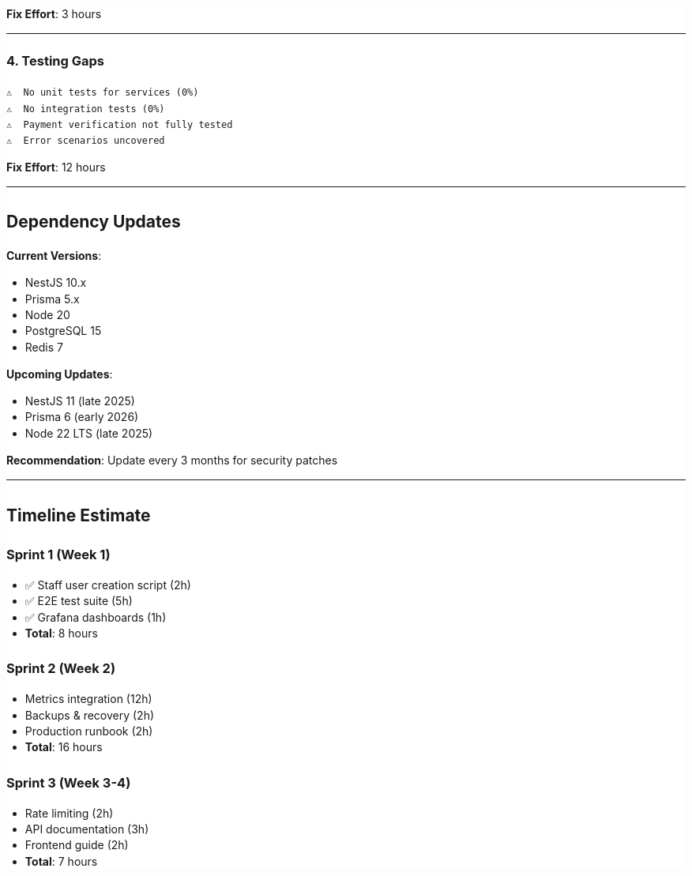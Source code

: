 **Fix Effort**: 3 hours

---

### 4. Testing Gaps
```
⚠️  No unit tests for services (0%)
⚠️  No integration tests (0%)
⚠️  Payment verification not fully tested
⚠️  Error scenarios uncovered
```

**Fix Effort**: 12 hours

---

## Dependency Updates

**Current Versions**:
- NestJS 10.x
- Prisma 5.x
- Node 20
- PostgreSQL 15
- Redis 7

**Upcoming Updates**:
- NestJS 11 (late 2025)
- Prisma 6 (early 2026)
- Node 22 LTS (late 2025)

**Recommendation**: Update every 3 months for security patches

---

## Timeline Estimate

### Sprint 1 (Week 1)
- ✅ Staff user creation script (2h)
- ✅ E2E test suite (5h)
- ✅ Grafana dashboards (1h)
- **Total**: 8 hours

### Sprint 2 (Week 2)
- Metrics integration (12h)
- Backups & recovery (2h)
- Production runbook (2h)
- **Total**: 16 hours

### Sprint 3 (Week 3-4)
- Rate limiting (2h)
- API documentation (3h)
- Frontend guide (2h)
- **Total**: 7 hours
